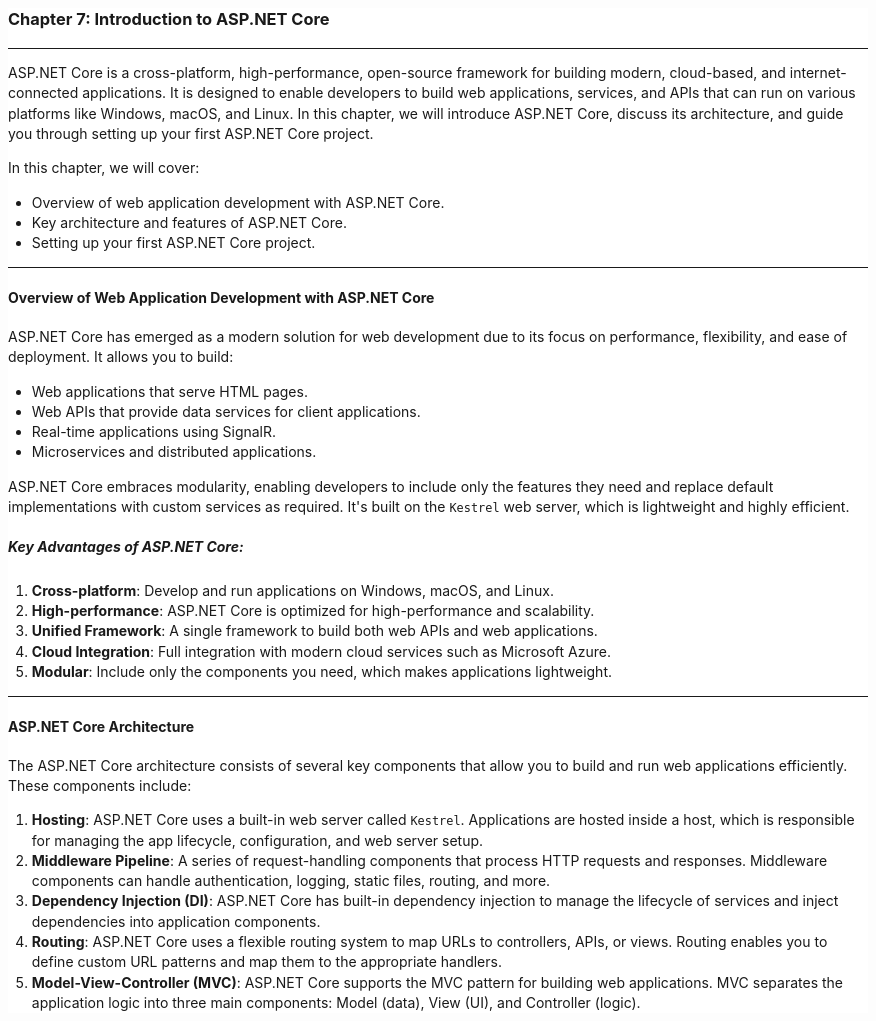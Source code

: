 ### **Chapter 7: Introduction to ASP.NET Core**

---

ASP.NET Core is a cross-platform, high-performance, open-source framework for building modern, cloud-based, and internet-connected applications. It is designed to enable developers to build web applications, services, and APIs that can run on various platforms like Windows, macOS, and Linux. In this chapter, we will introduce ASP.NET Core, discuss its architecture, and guide you through setting up your first ASP.NET Core project.

In this chapter, we will cover:
- Overview of web application development with ASP.NET Core.
- Key architecture and features of ASP.NET Core.
- Setting up your first ASP.NET Core project.

---

#### **Overview of Web Application Development with ASP.NET Core**

ASP.NET Core has emerged as a modern solution for web development due to its focus on performance, flexibility, and ease of deployment. It allows you to build:
- Web applications that serve HTML pages.
- Web APIs that provide data services for client applications.
- Real-time applications using SignalR.
- Microservices and distributed applications.

ASP.NET Core embraces modularity, enabling developers to include only the features they need and replace default implementations with custom services as required. It's built on the `Kestrel` web server, which is lightweight and highly efficient.

##### **Key Advantages of ASP.NET Core**:
1. **Cross-platform**: Develop and run applications on Windows, macOS, and Linux.
2. **High-performance**: ASP.NET Core is optimized for high-performance and scalability.
3. **Unified Framework**: A single framework to build both web APIs and web applications.
4. **Cloud Integration**: Full integration with modern cloud services such as Microsoft Azure.
5. **Modular**: Include only the components you need, which makes applications lightweight.

---

#### **ASP.NET Core Architecture**

The ASP.NET Core architecture consists of several key components that allow you to build and run web applications efficiently. These components include:

1. **Hosting**: ASP.NET Core uses a built-in web server called `Kestrel`. Applications are hosted inside a host, which is responsible for managing the app lifecycle, configuration, and web server setup.
2. **Middleware Pipeline**: A series of request-handling components that process HTTP requests and responses. Middleware components can handle authentication, logging, static files, routing, and more.
3. **Dependency Injection (DI)**: ASP.NET Core has built-in dependency injection to manage the lifecycle of services and inject dependencies into application components.
4. **Routing**: ASP.NET Core uses a flexible routing system to map URLs to controllers, APIs, or views. Routing enables you to define custom URL patterns and map them to the appropriate handlers.
5. **Model-View-Controller (MVC)**: ASP.NET Core supports the MVC pattern for building web applications. MVC separates the application logic into three main components: Model (data), View (UI), and Controller (logic).
